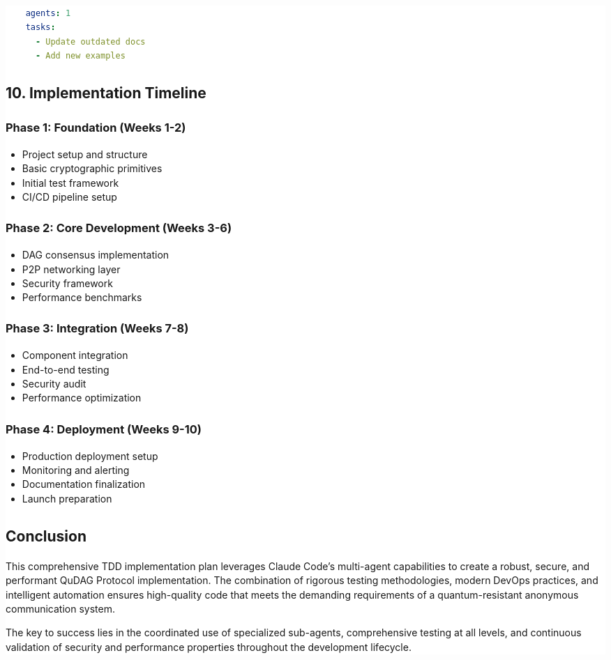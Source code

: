 ```yaml
    agents: 1
    tasks:
      - Update outdated docs
      - Add new examples
```

## 10. Implementation Timeline

### Phase 1: Foundation (Weeks 1-2)

- Project setup and structure
- Basic cryptographic primitives
- Initial test framework
- CI/CD pipeline setup

### Phase 2: Core Development (Weeks 3-6)

- DAG consensus implementation
- P2P networking layer
- Security framework
- Performance benchmarks

### Phase 3: Integration (Weeks 7-8)

- Component integration
- End-to-end testing
- Security audit
- Performance optimization

### Phase 4: Deployment (Weeks 9-10)

- Production deployment setup
- Monitoring and alerting
- Documentation finalization
- Launch preparation

## Conclusion

This comprehensive TDD implementation plan leverages Claude Code’s multi-agent capabilities to create a robust, secure, and performant QuDAG Protocol implementation.  The combination of rigorous testing methodologies,   modern DevOps practices, and intelligent automation ensures high-quality code that meets the demanding requirements of a quantum-resistant anonymous communication system. 

The key to success lies in the coordinated use of specialized sub-agents,   comprehensive testing at all levels, and continuous validation of security and performance properties throughout the development lifecycle. 